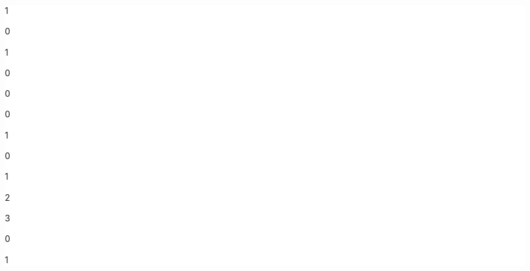 1

</td>
      <td width="24" valign="top">

0

</td>
      <td width="24" valign="top">

1

</td>
      <td valign="top" width="24">

0

</td>
      <td valign="top" width="24">

0

</td>
      <td valign="top" width="24">

0

</td>
      <td width="24" valign="top">

1

</td>
      <td valign="top" width="24">

0

</td>
      <td valign="top" width="24">

1

</td>
      <td width="24" valign="top">

2

</td>
      <td width="24" valign="top">

3

</td>
      <td valign="top" width="24">

0

</td>
      <td valign="top" width="24">

1
